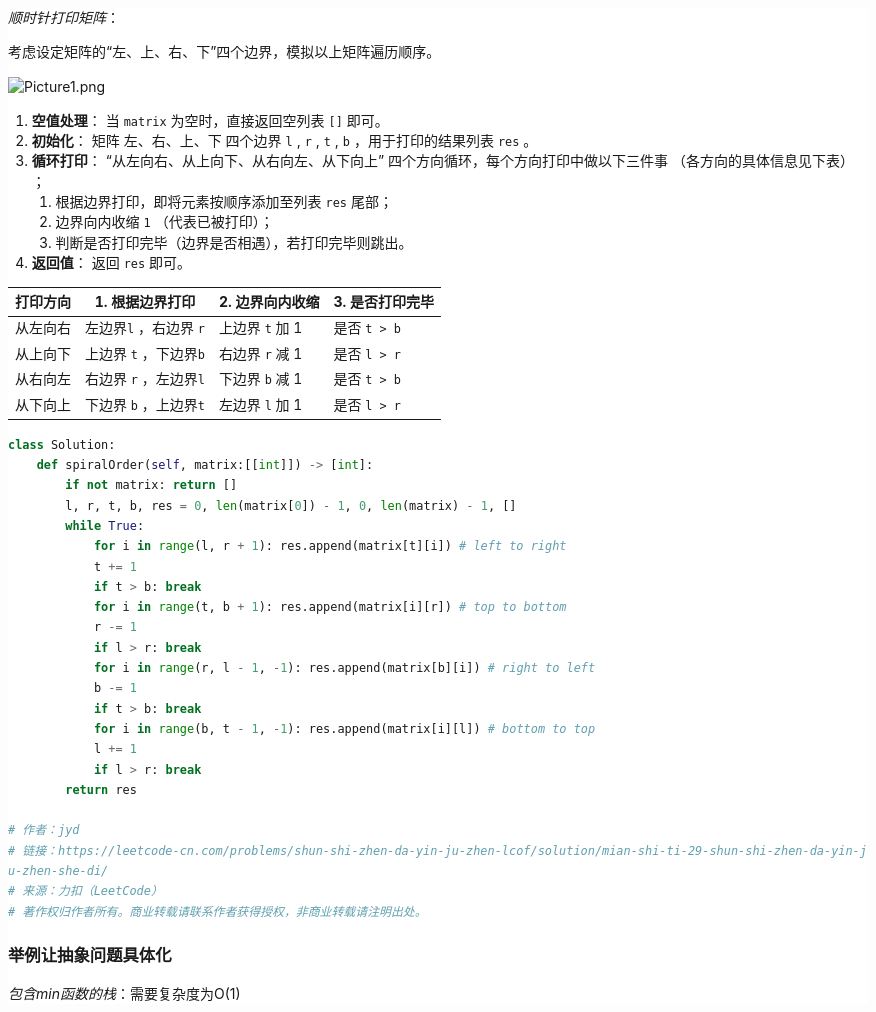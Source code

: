 *顺时针打印矩阵*：

考虑设定矩阵的“左、上、右、下”四个边界，模拟以上矩阵遍历顺序。

![Picture1.png](https://pic.leetcode-cn.com/c6de3a1bc0f38820941dbcff0e17a49204eba91b967d4ccc0d5485e68a4fcc95-Picture1.png)

1. **空值处理**： 当 `matrix` 为空时，直接返回空列表 `[]` 即可。
2. **初始化**： 矩阵 左、右、上、下 四个边界 `l` , `r` , `t` , `b` ，用于打印的结果列表 `res` 。
3. **循环打印**： “从左向右、从上向下、从右向左、从下向上” 四个方向循环，每个方向打印中做以下三件事 （各方向的具体信息见下表） ；
   1. 根据边界打印，即将元素按顺序添加至列表 `res` 尾部；
   2. 边界向内收缩 `1` （代表已被打印）；
   3. 判断是否打印完毕（边界是否相遇），若打印完毕则跳出。
4. **返回值**： 返回 `res` 即可。

| 打印方向 | 1. 根据边界打印        | 2. 边界向内收缩 | 3. 是否打印完毕 |
| -------- | ---------------------- | --------------- | --------------- |
| 从左向右 | 左边界`l` ，右边界 `r` | 上边界 `t` 加 1 | 是否 `t > b`    |
| 从上向下 | 上边界 `t` ，下边界`b` | 右边界 `r` 减 1 | 是否 `l > r`    |
| 从右向左 | 右边界 `r` ，左边界`l` | 下边界 `b` 减 1 | 是否 `t > b`    |
| 从下向上 | 下边界 `b` ，上边界`t` | 左边界 `l` 加 1 | 是否 `l > r`    |

```python
class Solution:
    def spiralOrder(self, matrix:[[int]]) -> [int]:
        if not matrix: return []
        l, r, t, b, res = 0, len(matrix[0]) - 1, 0, len(matrix) - 1, []
        while True:
            for i in range(l, r + 1): res.append(matrix[t][i]) # left to right
            t += 1
            if t > b: break
            for i in range(t, b + 1): res.append(matrix[i][r]) # top to bottom
            r -= 1
            if l > r: break
            for i in range(r, l - 1, -1): res.append(matrix[b][i]) # right to left
            b -= 1
            if t > b: break
            for i in range(b, t - 1, -1): res.append(matrix[i][l]) # bottom to top
            l += 1
            if l > r: break
        return res

# 作者：jyd
# 链接：https://leetcode-cn.com/problems/shun-shi-zhen-da-yin-ju-zhen-lcof/solution/mian-shi-ti-29-shun-shi-zhen-da-yin-ju-zhen-she-di/
# 来源：力扣（LeetCode）
# 著作权归作者所有。商业转载请联系作者获得授权，非商业转载请注明出处。
```

### 举例让抽象问题具体化

*包含min函数的栈*：需要复杂度为O(1)
